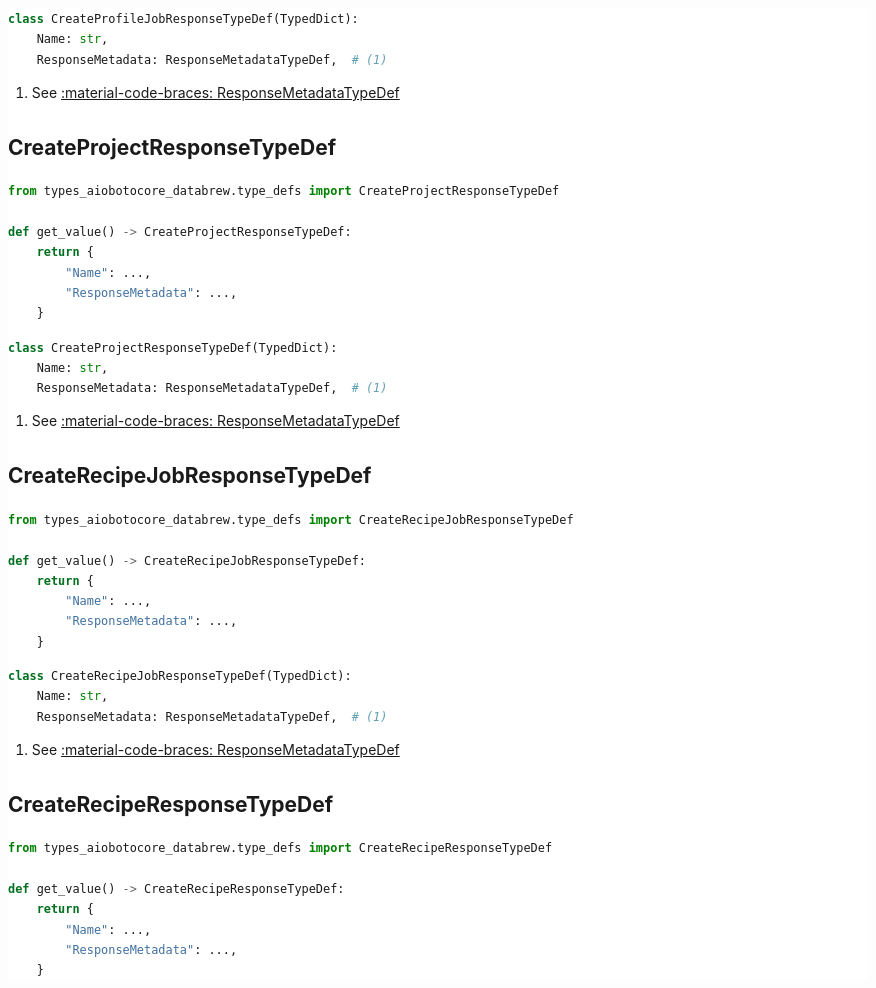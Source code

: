 ```python title="Definition"
class CreateProfileJobResponseTypeDef(TypedDict):
    Name: str,
    ResponseMetadata: ResponseMetadataTypeDef,  # (1)
```

1. See [:material-code-braces: ResponseMetadataTypeDef](./type_defs.md#responsemetadatatypedef) 
## CreateProjectResponseTypeDef

```python title="Usage Example"
from types_aiobotocore_databrew.type_defs import CreateProjectResponseTypeDef

def get_value() -> CreateProjectResponseTypeDef:
    return {
        "Name": ...,
        "ResponseMetadata": ...,
    }
```

```python title="Definition"
class CreateProjectResponseTypeDef(TypedDict):
    Name: str,
    ResponseMetadata: ResponseMetadataTypeDef,  # (1)
```

1. See [:material-code-braces: ResponseMetadataTypeDef](./type_defs.md#responsemetadatatypedef) 
## CreateRecipeJobResponseTypeDef

```python title="Usage Example"
from types_aiobotocore_databrew.type_defs import CreateRecipeJobResponseTypeDef

def get_value() -> CreateRecipeJobResponseTypeDef:
    return {
        "Name": ...,
        "ResponseMetadata": ...,
    }
```

```python title="Definition"
class CreateRecipeJobResponseTypeDef(TypedDict):
    Name: str,
    ResponseMetadata: ResponseMetadataTypeDef,  # (1)
```

1. See [:material-code-braces: ResponseMetadataTypeDef](./type_defs.md#responsemetadatatypedef) 
## CreateRecipeResponseTypeDef

```python title="Usage Example"
from types_aiobotocore_databrew.type_defs import CreateRecipeResponseTypeDef

def get_value() -> CreateRecipeResponseTypeDef:
    return {
        "Name": ...,
        "ResponseMetadata": ...,
    }
```

